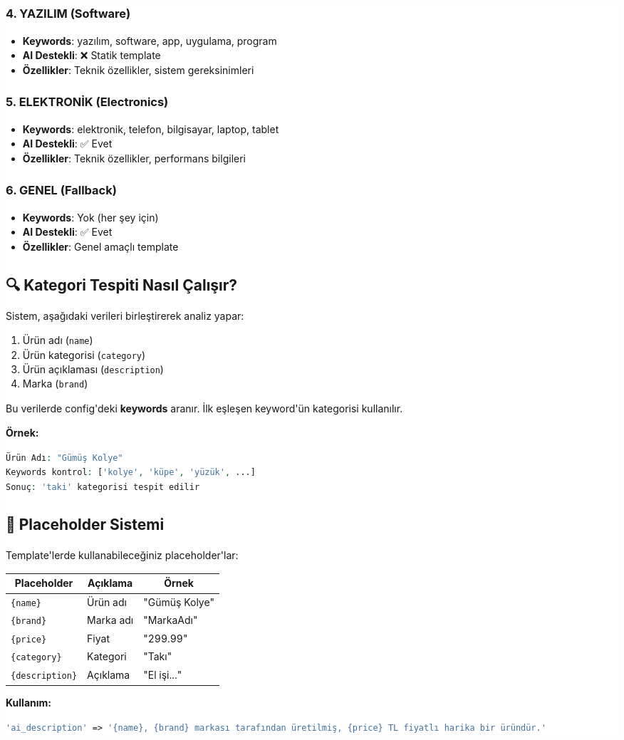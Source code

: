 ### 4. YAZILIM (Software)
- **Keywords**: yazılım, software, app, uygulama, program
- **AI Destekli**: ❌ Statik template
- **Özellikler**: Teknik özellikler, sistem gereksinimleri

### 5. ELEKTRONİK (Electronics)
- **Keywords**: elektronik, telefon, bilgisayar, laptop, tablet
- **AI Destekli**: ✅ Evet
- **Özellikler**: Teknik özellikler, performans bilgileri

### 6. GENEL (Fallback)
- **Keywords**: Yok (her şey için)
- **AI Destekli**: ✅ Evet
- **Özellikler**: Genel amaçlı template

## 🔍 Kategori Tespiti Nasıl Çalışır?

Sistem, aşağıdaki verileri birleştirerek analiz yapar:
1. Ürün adı (`name`)
2. Ürün kategorisi (`category`)
3. Ürün açıklaması (`description`)
4. Marka (`brand`)

Bu verilerde config'deki **keywords** aranır. İlk eşleşen keyword'ün kategorisi kullanılır.

**Örnek:**
```php
Ürün Adı: "Gümüş Kolye"
Keywords kontrol: ['kolye', 'küpe', 'yüzük', ...]
Sonuç: 'taki' kategorisi tespit edilir
```

## 🎨 Placeholder Sistemi

Template'lerde kullanabileceğiniz placeholder'lar:

| Placeholder | Açıklama | Örnek |
|------------|----------|-------|
| `{name}` | Ürün adı | "Gümüş Kolye" |
| `{brand}` | Marka adı | "MarkaAdı" |
| `{price}` | Fiyat | "299.99" |
| `{category}` | Kategori | "Takı" |
| `{description}` | Açıklama | "El işi..." |

**Kullanım:**
```php
'ai_description' => '{name}, {brand} markası tarafından üretilmiş, {price} TL fiyatlı harika bir üründür.'
```
